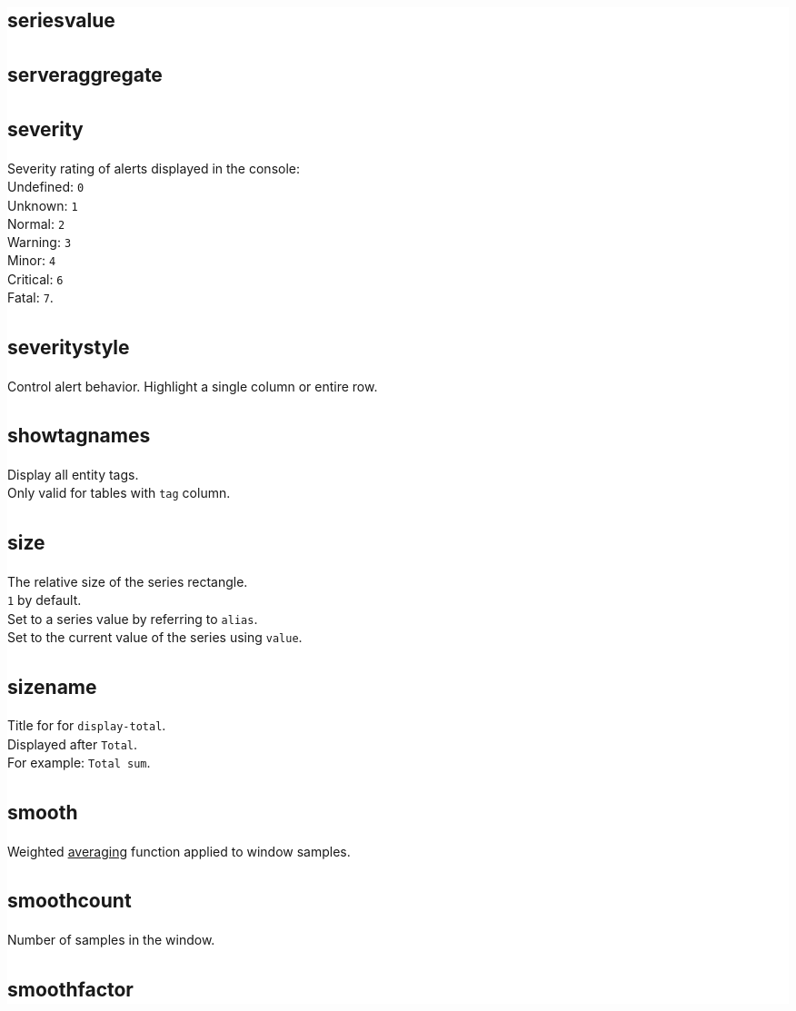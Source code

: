 ## seriesvalue  
  
## serveraggregate  
  
## severity  
  
Severity rating of alerts displayed in the console:  
Undefined: `0`  
Unknown: `1`  
Normal: `2`  
Warning: `3`  
Minor: `4`  
Critical: `6`  
Fatal: `7`.  
  
## severitystyle  
  
Control alert behavior. Highlight a single column or entire row.  
  
## showtagnames  
  
Display all entity tags.  
Only valid for tables with `tag` column.  
  
## size  
  
The relative size of the series rectangle.  
`1` by default.  
Set to a series value by referring to `alias`.  
Set to the current value of the series using `value`.  
  
## sizename  
  
Title for for `display-total`.  
Displayed after `Total`.  
For example: `Total sum`.  
  
## smooth  
  
Weighted [averaging](https://axibase.com/docs/atsd/api/data/series/smooth.html) function applied to window samples.  
  
## smoothcount  
  
Number of samples in the window.  
  
## smoothfactor  
  